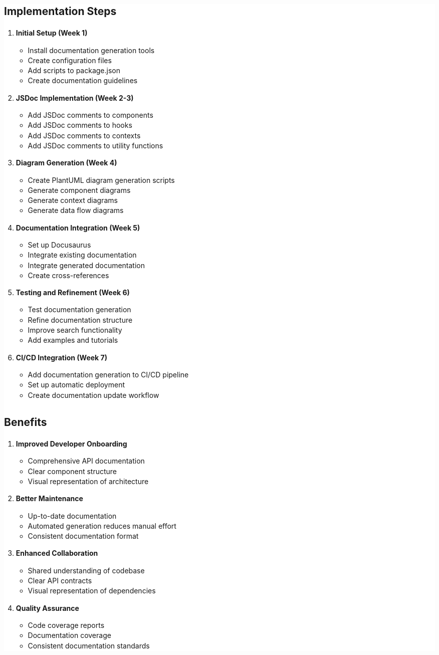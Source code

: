 ## Implementation Steps

1. **Initial Setup (Week 1)**

   - Install documentation generation tools
   - Create configuration files
   - Add scripts to package.json
   - Create documentation guidelines

2. **JSDoc Implementation (Week 2-3)**

   - Add JSDoc comments to components
   - Add JSDoc comments to hooks
   - Add JSDoc comments to contexts
   - Add JSDoc comments to utility functions

3. **Diagram Generation (Week 4)**

   - Create PlantUML diagram generation scripts
   - Generate component diagrams
   - Generate context diagrams
   - Generate data flow diagrams

4. **Documentation Integration (Week 5)**

   - Set up Docusaurus
   - Integrate existing documentation
   - Integrate generated documentation
   - Create cross-references

5. **Testing and Refinement (Week 6)**

   - Test documentation generation
   - Refine documentation structure
   - Improve search functionality
   - Add examples and tutorials

6. **CI/CD Integration (Week 7)**
   - Add documentation generation to CI/CD pipeline
   - Set up automatic deployment
   - Create documentation update workflow

## Benefits

1. **Improved Developer Onboarding**

   - Comprehensive API documentation
   - Clear component structure
   - Visual representation of architecture

2. **Better Maintenance**

   - Up-to-date documentation
   - Automated generation reduces manual effort
   - Consistent documentation format

3. **Enhanced Collaboration**

   - Shared understanding of codebase
   - Clear API contracts
   - Visual representation of dependencies

4. **Quality Assurance**
   - Code coverage reports
   - Documentation coverage
   - Consistent documentation standards
